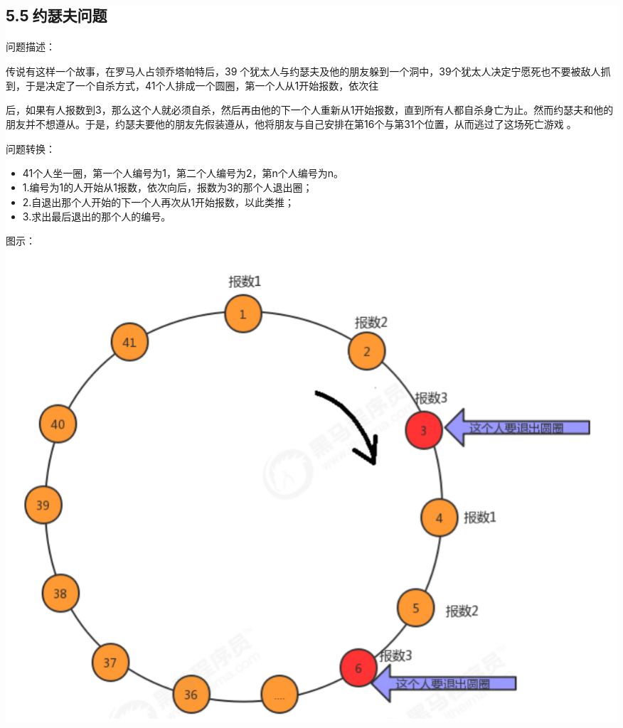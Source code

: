 

## 5.5 约瑟夫问题
问题描述：

传说有这样一个故事，在罗马人占领乔塔帕特后，39 个犹太人与约瑟夫及他的朋友躲到一个洞中，39个犹太人决定宁愿死也不要被敌人抓到，于是决定了一个自杀方式，41个人排成一个圆圈，第一个人从1开始报数，依次往

后，如果有人报数到3，那么这个人就必须自杀，然后再由他的下一个人重新从1开始报数，直到所有人都自杀身亡为止。然而约瑟夫和他的朋友并不想遵从。于是，约瑟夫要他的朋友先假装遵从，他将朋友与自己安排在第16个与第31个位置，从而逃过了这场死亡游戏 。

问题转换：

+ 41个人坐一圈，第一个人编号为1，第二个人编号为2，第n个人编号为n。
+ 1.编号为1的人开始从1报数，依次向后，报数为3的那个人退出圈；
+ 2.自退出那个人开始的下一个人再次从1开始报数，以此类推；
+ 3.求出最后退出的那个人的编号。

图示：

![](images/19.png)
